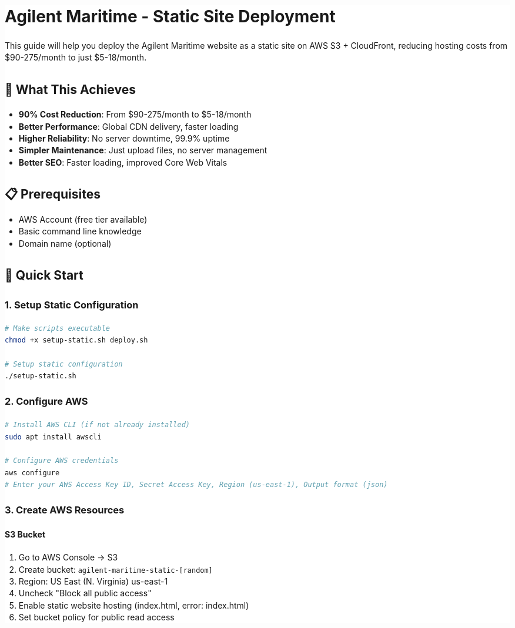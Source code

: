 # Agilent Maritime - Static Site Deployment

This guide will help you deploy the Agilent Maritime website as a static site on AWS S3 + CloudFront, reducing hosting costs from $90-275/month to just $5-18/month.

## 🎯 What This Achieves

- **90% Cost Reduction**: From $90-275/month to $5-18/month
- **Better Performance**: Global CDN delivery, faster loading
- **Higher Reliability**: No server downtime, 99.9% uptime
- **Simpler Maintenance**: Just upload files, no server management
- **Better SEO**: Faster loading, improved Core Web Vitals

## 📋 Prerequisites

- AWS Account (free tier available)
- Basic command line knowledge
- Domain name (optional)

## 🚀 Quick Start

### 1. Setup Static Configuration
```bash
# Make scripts executable
chmod +x setup-static.sh deploy.sh

# Setup static configuration
./setup-static.sh
```

### 2. Configure AWS
```bash
# Install AWS CLI (if not already installed)
sudo apt install awscli

# Configure AWS credentials
aws configure
# Enter your AWS Access Key ID, Secret Access Key, Region (us-east-1), Output format (json)
```

### 3. Create AWS Resources

#### S3 Bucket
1. Go to AWS Console → S3
2. Create bucket: `agilent-maritime-static-[random]`
3. Region: US East (N. Virginia) us-east-1
4. Uncheck "Block all public access"
5. Enable static website hosting (index.html, error: index.html)
6. Set bucket policy for public read access
